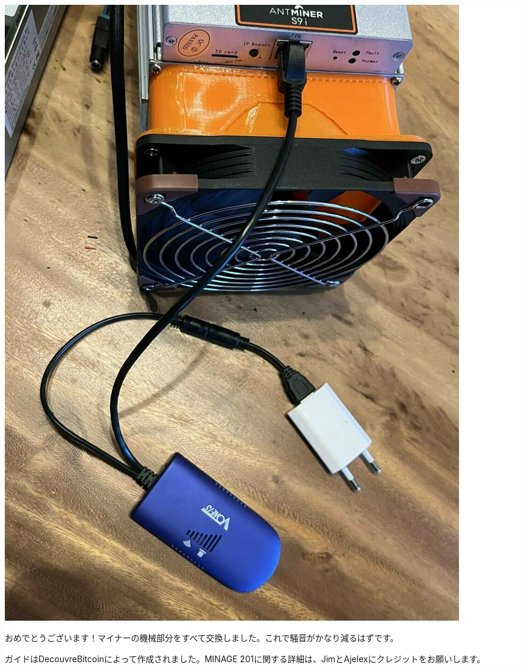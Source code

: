 ![画像](assets/hardware/29.jpeg)

おめでとうございます！マイナーの機械部分をすべて交換しました。これで騒音がかなり減るはずです。

ガイドはDecouvreBitcoinによって作成されました。MINAGE 201に関する詳細は、JimとAjelexにクレジットをお願いします。